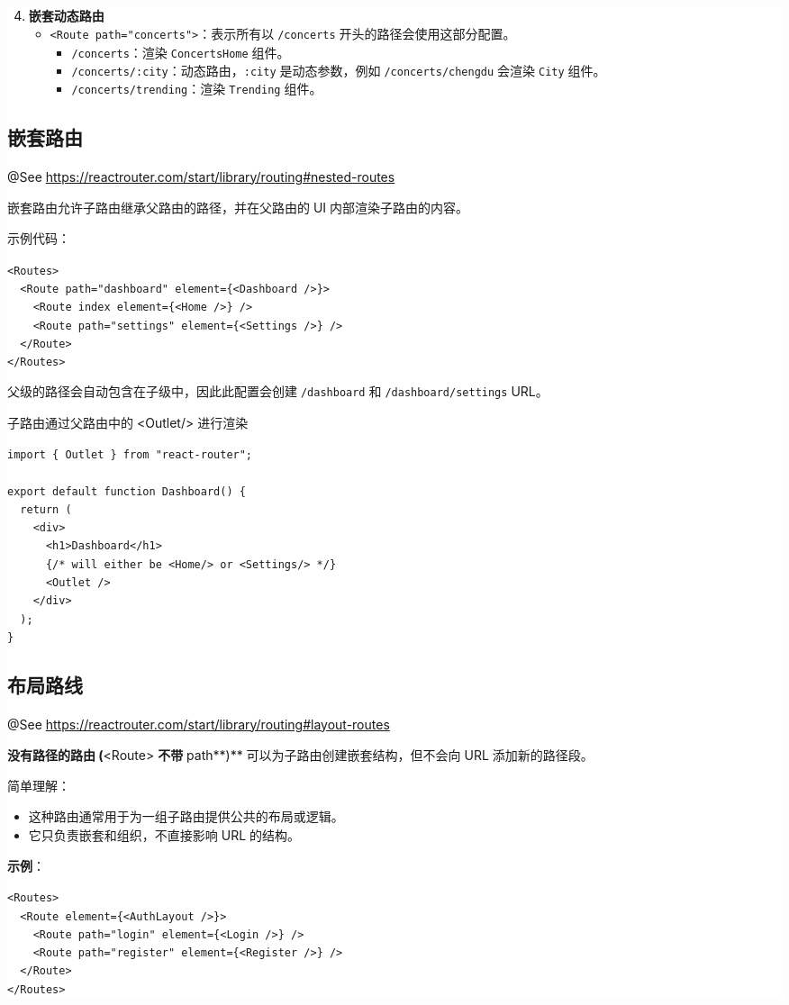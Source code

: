 4. **嵌套动态路由**
   - `<Route path="concerts">`：表示所有以 `/concerts` 开头的路径会使用这部分配置。
     - `/concerts`：渲染 `ConcertsHome` 组件。
     - `/concerts/:city`：动态路由，`:city` 是动态参数，例如 `/concerts/chengdu` 会渲染 `City` 组件。
     - `/concerts/trending`：渲染 `Trending` 组件。

## 嵌套路由

@See https://reactrouter.com/start/library/routing#nested-routes

嵌套路由允许子路由继承父路由的路径，并在父路由的 UI 内部渲染子路由的内容。

示例代码：

```tsx
<Routes>
  <Route path="dashboard" element={<Dashboard />}>
    <Route index element={<Home />} />
    <Route path="settings" element={<Settings />} />
  </Route>
</Routes>
```

父级的路径会自动包含在子级中，因此此配置会创建 `/dashboard` 和 `/dashboard/settings` URL。

子路由通过父路由中的 \<Outlet/> 进行渲染

```tsx
import { Outlet } from "react-router";

export default function Dashboard() {
  return (
    <div>
      <h1>Dashboard</h1>
      {/* will either be <Home/> or <Settings/> */}
      <Outlet />
    </div>
  );
}
```

## 布局路线

@See https://reactrouter.com/start/library/routing#layout-routes

**没有路径的路由 (**\<Route> **不带** path**)** 可以为子路由创建嵌套结构，但不会向 URL 添加新的路径段。

简单理解：

- 这种路由通常用于为一组子路由提供公共的布局或逻辑。
- 它只负责嵌套和组织，不直接影响 URL 的结构。

**示例**：

```tsx
<Routes>
  <Route element={<AuthLayout />}>
    <Route path="login" element={<Login />} />
    <Route path="register" element={<Register />} />
  </Route>
</Routes>
```
